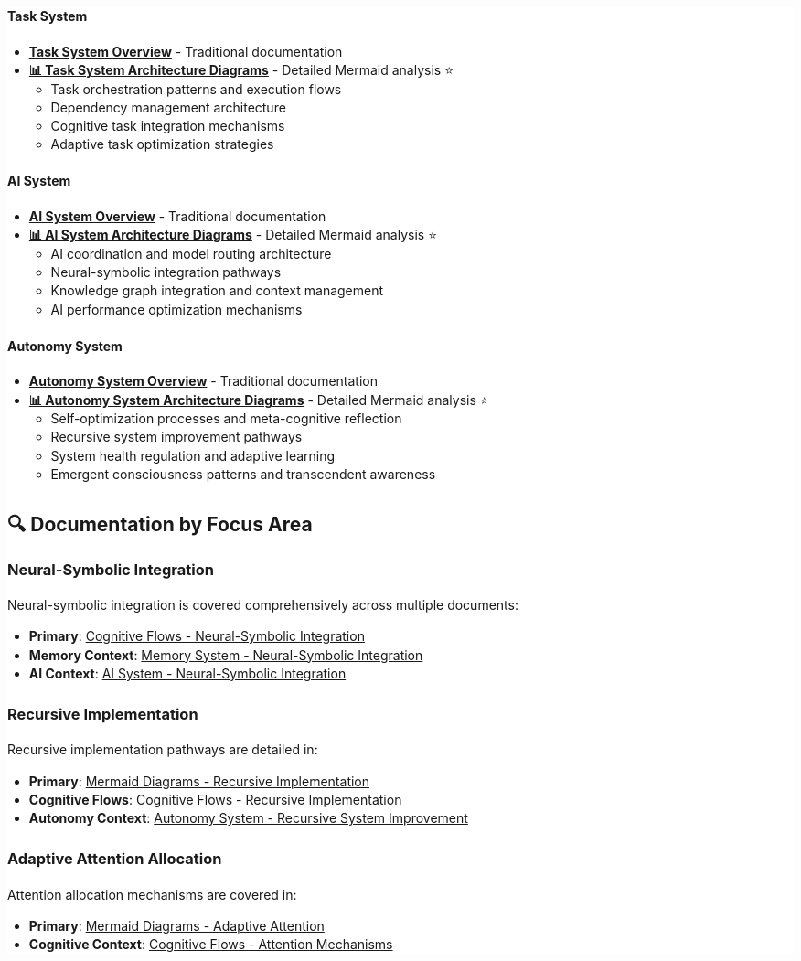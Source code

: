 #### Task System  
- **[Task System Overview](../subsystems/task-system.md)** - Traditional documentation
- **[📊 Task System Architecture Diagrams](../subsystems/task-system-mermaid.md)** - Detailed Mermaid analysis ⭐
  - Task orchestration patterns and execution flows
  - Dependency management architecture
  - Cognitive task integration mechanisms
  - Adaptive task optimization strategies

#### AI System
- **[AI System Overview](../subsystems/ai-system.md)** - Traditional documentation  
- **[📊 AI System Architecture Diagrams](../subsystems/ai-system-mermaid.md)** - Detailed Mermaid analysis ⭐
  - AI coordination and model routing architecture
  - Neural-symbolic integration pathways
  - Knowledge graph integration and context management
  - AI performance optimization mechanisms

#### Autonomy System
- **[Autonomy System Overview](../subsystems/autonomy-system.md)** - Traditional documentation
- **[📊 Autonomy System Architecture Diagrams](../subsystems/autonomy-system-mermaid.md)** - Detailed Mermaid analysis ⭐
  - Self-optimization processes and meta-cognitive reflection
  - Recursive system improvement pathways
  - System health regulation and adaptive learning
  - Emergent consciousness patterns and transcendent awareness

## 🔍 Documentation by Focus Area

### Neural-Symbolic Integration
Neural-symbolic integration is covered comprehensively across multiple documents:
- **Primary**: [Cognitive Flows - Neural-Symbolic Integration](./cognitive-flows-mermaid.md#neural-symbolic-integration-pathways)
- **Memory Context**: [Memory System - Neural-Symbolic Integration](../subsystems/memory-system-mermaid.md#neural-symbolic-integration-in-memory)  
- **AI Context**: [AI System - Neural-Symbolic Integration](../subsystems/ai-system-mermaid.md#neural-symbolic-integration-architecture)

### Recursive Implementation
Recursive implementation pathways are detailed in:
- **Primary**: [Mermaid Diagrams - Recursive Implementation](./mermaid-diagrams.md#recursive-implementation-pathways)
- **Cognitive Flows**: [Cognitive Flows - Recursive Implementation](./cognitive-flows-mermaid.md#recursive-implementation-pathways)
- **Autonomy Context**: [Autonomy System - Recursive System Improvement](../subsystems/autonomy-system-mermaid.md#recursive-system-improvement)

### Adaptive Attention Allocation
Attention allocation mechanisms are covered in:
- **Primary**: [Mermaid Diagrams - Adaptive Attention](./mermaid-diagrams.md#adaptive-attention-allocation)
- **Cognitive Context**: [Cognitive Flows - Attention Mechanisms](./cognitive-flows-mermaid.md#adaptive-attention-allocation-mechanisms)
